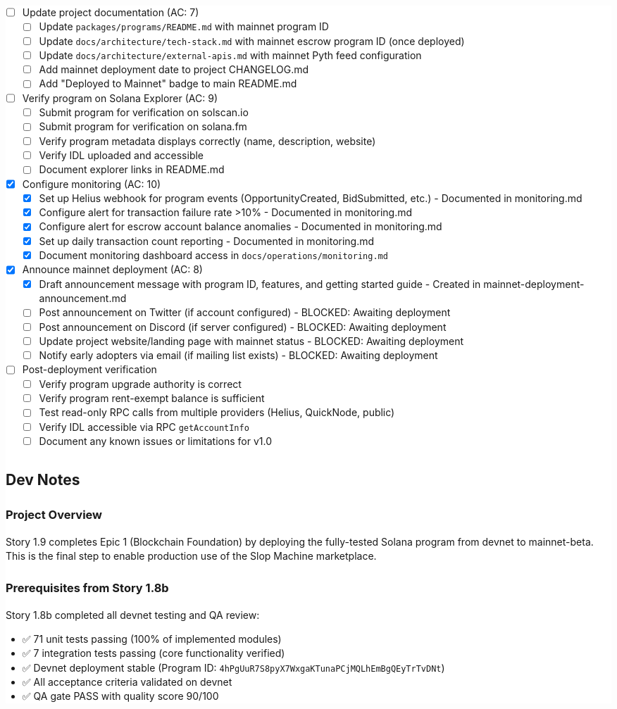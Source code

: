 - [ ] Update project documentation (AC: 7)
  - [ ] Update `packages/programs/README.md` with mainnet program ID
  - [ ] Update `docs/architecture/tech-stack.md` with mainnet escrow program ID (once deployed)
  - [ ] Update `docs/architecture/external-apis.md` with mainnet Pyth feed configuration
  - [ ] Add mainnet deployment date to project CHANGELOG.md
  - [ ] Add "Deployed to Mainnet" badge to main README.md

- [ ] Verify program on Solana Explorer (AC: 9)
  - [ ] Submit program for verification on solscan.io
  - [ ] Submit program for verification on solana.fm
  - [ ] Verify program metadata displays correctly (name, description, website)
  - [ ] Verify IDL uploaded and accessible
  - [ ] Document explorer links in README.md

- [x] Configure monitoring (AC: 10)
  - [x] Set up Helius webhook for program events (OpportunityCreated, BidSubmitted, etc.) - Documented in monitoring.md
  - [x] Configure alert for transaction failure rate >10% - Documented in monitoring.md
  - [x] Configure alert for escrow account balance anomalies - Documented in monitoring.md
  - [x] Set up daily transaction count reporting - Documented in monitoring.md
  - [x] Document monitoring dashboard access in `docs/operations/monitoring.md`

- [x] Announce mainnet deployment (AC: 8)
  - [x] Draft announcement message with program ID, features, and getting started guide - Created in mainnet-deployment-announcement.md
  - [ ] Post announcement on Twitter (if account configured) - BLOCKED: Awaiting deployment
  - [ ] Post announcement on Discord (if server configured) - BLOCKED: Awaiting deployment
  - [ ] Update project website/landing page with mainnet status - BLOCKED: Awaiting deployment
  - [ ] Notify early adopters via email (if mailing list exists) - BLOCKED: Awaiting deployment

- [ ] Post-deployment verification
  - [ ] Verify program upgrade authority is correct
  - [ ] Verify program rent-exempt balance is sufficient
  - [ ] Test read-only RPC calls from multiple providers (Helius, QuickNode, public)
  - [ ] Verify IDL accessible via RPC `getAccountInfo`
  - [ ] Document any known issues or limitations for v1.0

## Dev Notes

### Project Overview

Story 1.9 completes Epic 1 (Blockchain Foundation) by deploying the fully-tested Solana program from devnet to mainnet-beta. This is the final step to enable production use of the Slop Machine marketplace.

### Prerequisites from Story 1.8b

Story 1.8b completed all devnet testing and QA review:
- ✅ 71 unit tests passing (100% of implemented modules)
- ✅ 7 integration tests passing (core functionality verified)
- ✅ Devnet deployment stable (Program ID: `4hPgUuR7S8pyX7WxgaKTunaPCjMQLhEmBgQEyTrTvDNt`)
- ✅ All acceptance criteria validated on devnet
- ✅ QA gate PASS with quality score 90/100
